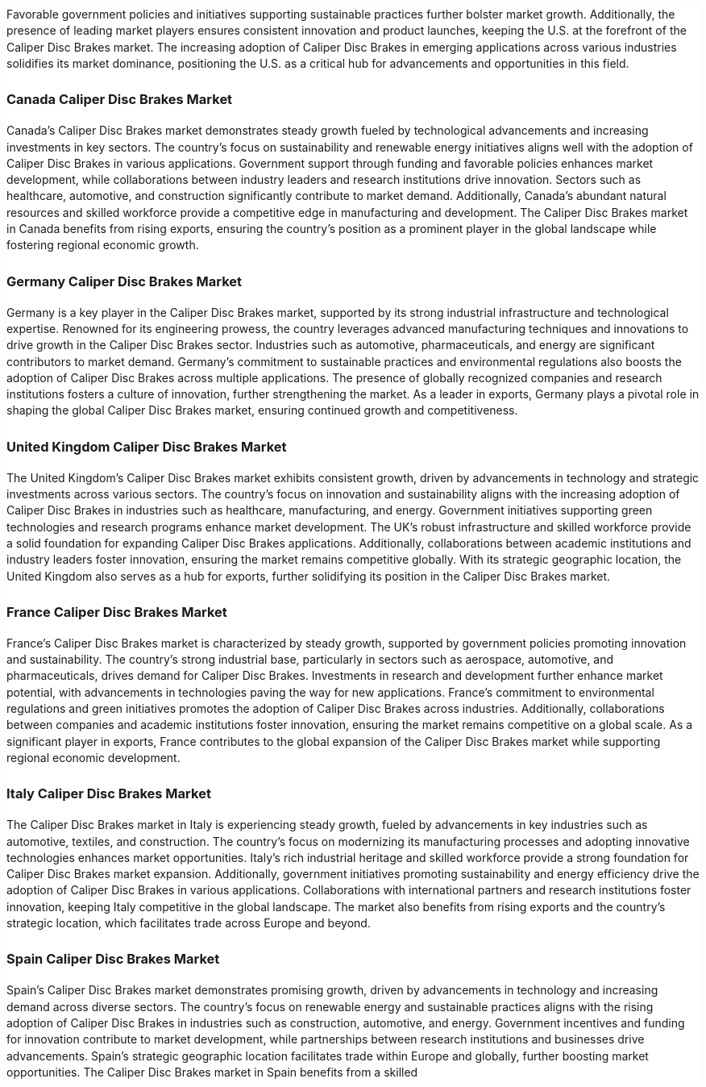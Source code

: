 Favorable government policies and initiatives supporting sustainable practices further bolster market growth. Additionally, the presence of leading market players ensures consistent innovation and product launches, keeping the U.S. at the forefront of the Caliper Disc Brakes market. The increasing adoption of Caliper Disc Brakes in emerging applications across various industries solidifies its market dominance, positioning the U.S. as a critical hub for advancements and opportunities in this field.</p><h3>Canada Caliper Disc Brakes Market</h3><p>Canada&rsquo;s Caliper Disc Brakes market demonstrates steady growth fueled by technological advancements and increasing investments in key sectors. The country&rsquo;s focus on sustainability and renewable energy initiatives aligns well with the adoption of Caliper Disc Brakes in various applications. Government support through funding and favorable policies enhances market development, while collaborations between industry leaders and research institutions drive innovation. Sectors such as healthcare, automotive, and construction significantly contribute to market demand. Additionally, Canada&rsquo;s abundant natural resources and skilled workforce provide a competitive edge in manufacturing and development. The Caliper Disc Brakes market in Canada benefits from rising exports, ensuring the country&rsquo;s position as a prominent player in the global landscape while fostering regional economic growth.</p><h3>Germany Caliper Disc Brakes Market</h3><p>Germany is a key player in the Caliper Disc Brakes market, supported by its strong industrial infrastructure and technological expertise. Renowned for its engineering prowess, the country leverages advanced manufacturing techniques and innovations to drive growth in the Caliper Disc Brakes sector. Industries such as automotive, pharmaceuticals, and energy are significant contributors to market demand. Germany&rsquo;s commitment to sustainable practices and environmental regulations also boosts the adoption of Caliper Disc Brakes across multiple applications. The presence of globally recognized companies and research institutions fosters a culture of innovation, further strengthening the market. As a leader in exports, Germany plays a pivotal role in shaping the global Caliper Disc Brakes market, ensuring continued growth and competitiveness.</p><h3>United Kingdom Caliper Disc Brakes Market</h3><p>The United Kingdom&rsquo;s Caliper Disc Brakes market exhibits consistent growth, driven by advancements in technology and strategic investments across various sectors. The country&rsquo;s focus on innovation and sustainability aligns with the increasing adoption of Caliper Disc Brakes in industries such as healthcare, manufacturing, and energy. Government initiatives supporting green technologies and research programs enhance market development. The UK&rsquo;s robust infrastructure and skilled workforce provide a solid foundation for expanding Caliper Disc Brakes applications. Additionally, collaborations between academic institutions and industry leaders foster innovation, ensuring the market remains competitive globally. With its strategic geographic location, the United Kingdom also serves as a hub for exports, further solidifying its position in the Caliper Disc Brakes market.</p><h3>France Caliper Disc Brakes Market</h3><p>France&rsquo;s Caliper Disc Brakes market is characterized by steady growth, supported by government policies promoting innovation and sustainability. The country&rsquo;s strong industrial base, particularly in sectors such as aerospace, automotive, and pharmaceuticals, drives demand for Caliper Disc Brakes. Investments in research and development further enhance market potential, with advancements in technologies paving the way for new applications. France&rsquo;s commitment to environmental regulations and green initiatives promotes the adoption of Caliper Disc Brakes across industries. Additionally, collaborations between companies and academic institutions foster innovation, ensuring the market remains competitive on a global scale. As a significant player in exports, France contributes to the global expansion of the Caliper Disc Brakes market while supporting regional economic development.</p><h3>Italy Caliper Disc Brakes Market</h3><p>The Caliper Disc Brakes market in Italy is experiencing steady growth, fueled by advancements in key industries such as automotive, textiles, and construction. The country&rsquo;s focus on modernizing its manufacturing processes and adopting innovative technologies enhances market opportunities. Italy&rsquo;s rich industrial heritage and skilled workforce provide a strong foundation for Caliper Disc Brakes market expansion. Additionally, government initiatives promoting sustainability and energy efficiency drive the adoption of Caliper Disc Brakes in various applications. Collaborations with international partners and research institutions foster innovation, keeping Italy competitive in the global landscape. The market also benefits from rising exports and the country&rsquo;s strategic location, which facilitates trade across Europe and beyond.</p><h3>Spain Caliper Disc Brakes Market</h3><p>Spain&rsquo;s Caliper Disc Brakes market demonstrates promising growth, driven by advancements in technology and increasing demand across diverse sectors. The country&rsquo;s focus on renewable energy and sustainable practices aligns with the rising adoption of Caliper Disc Brakes in industries such as construction, automotive, and energy. Government incentives and funding for innovation contribute to market development, while partnerships between research institutions and businesses drive advancements. Spain&rsquo;s strategic geographic location facilitates trade within Europe and globally, further boosting market opportunities. The Caliper Disc Brakes market in Spain benefits from a skilled